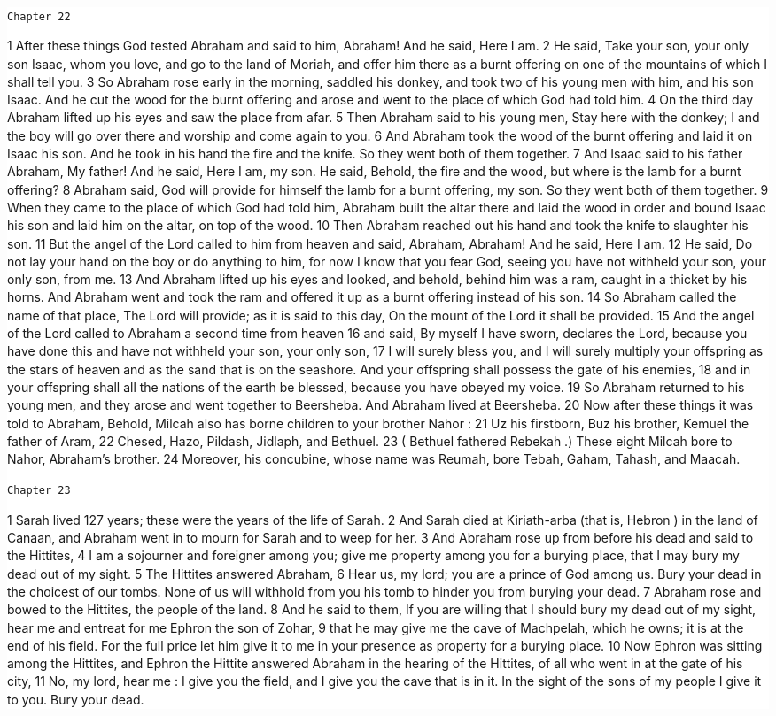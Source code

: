 	Chapter 22

1	After these things God tested Abraham and said to him, Abraham! And he said, Here I am.
2	He said, Take your son, your only son Isaac, whom you love, and go to the land of Moriah, and offer him there as a burnt offering on one of the mountains of which I shall tell you.
3	So Abraham rose early in the morning, saddled his donkey, and took two of his young men with him, and his son Isaac. And he cut the wood for the burnt offering and arose and went to the place of which God had told him.
4	On the third day Abraham lifted up his eyes and saw the place from afar.
5	Then Abraham said to his young men, Stay here with the donkey; I and the boy will go over there and worship and come again to you.
6	And Abraham took the wood of the burnt offering and laid it on Isaac his son. And he took in his hand the fire and the knife. So they went both of them together.
7	And Isaac said to his father Abraham, My father! And he said, Here I am, my son. He said, Behold, the fire and the wood, but where is the lamb for a burnt offering?
8	Abraham said, God will provide for himself the lamb for a burnt offering, my son. So they went both of them together.
9	When they came to the place of which God had told him, Abraham built the altar there and laid the wood in order and bound Isaac his son and laid him on the altar, on top of the wood.
10	Then Abraham reached out his hand and took the knife to slaughter his son.
11	But the angel of the Lord called to him from heaven and said, Abraham, Abraham! And he said, Here I am.
12	He said, Do not lay your hand on the boy or do anything to him, for now I know that you fear God, seeing you have not withheld your son, your only son, from me.
13	And Abraham lifted up his eyes and looked, and behold, behind him was a ram, caught in a thicket by his horns. And Abraham went and took the ram and offered it up as a burnt offering instead of his son.
14	So Abraham called the name of that place, The Lord will provide; as it is said to this day, On the mount of the Lord it shall be provided.
15	And the angel of the Lord called to Abraham a second time from heaven
16	and said, By myself I have sworn, declares the Lord, because you have done this and have not withheld your son, your only son,
17	I will surely bless you, and I will surely multiply your offspring as the stars of heaven and as the sand that is on the seashore. And your offspring shall possess the gate of his enemies,
18	and in your offspring shall all the nations of the earth be blessed, because you have obeyed my voice.
19	So Abraham returned to his young men, and they arose and went together to Beersheba. And Abraham lived at Beersheba.
20	Now after these things it was told to Abraham, Behold, Milcah also has borne children to your brother Nahor :
21	Uz his firstborn, Buz his brother, Kemuel the father of Aram,
22	Chesed, Hazo, Pildash, Jidlaph, and Bethuel.
23	( Bethuel fathered Rebekah .) These eight Milcah bore to Nahor, Abraham’s brother.
24	Moreover, his concubine, whose name was Reumah, bore Tebah, Gaham, Tahash, and Maacah.

	Chapter 23

1	Sarah lived 127 years; these were the years of the life of Sarah.
2	And Sarah died at Kiriath-arba (that is, Hebron ) in the land of Canaan, and Abraham went in to mourn for Sarah and to weep for her.
3	And Abraham rose up from before his dead and said to the Hittites,
4	I am a sojourner and foreigner among you; give me property among you for a burying place, that I may bury my dead out of my sight.
5	The Hittites answered Abraham,
6	Hear us, my lord; you are a prince of God among us. Bury your dead in the choicest of our tombs. None of us will withhold from you his tomb to hinder you from burying your dead.
7	Abraham rose and bowed to the Hittites, the people of the land.
8	And he said to them, If you are willing that I should bury my dead out of my sight, hear me and entreat for me Ephron the son of Zohar,
9	that he may give me the cave of Machpelah, which he owns; it is at the end of his field. For the full price let him give it to me in your presence as property for a burying place.
10	Now Ephron was sitting among the Hittites, and Ephron the Hittite answered Abraham in the hearing of the Hittites, of all who went in at the gate of his city,
11	No, my lord, hear me : I give you the field, and I give you the cave that is in it. In the sight of the sons of my people I give it to you. Bury your dead.